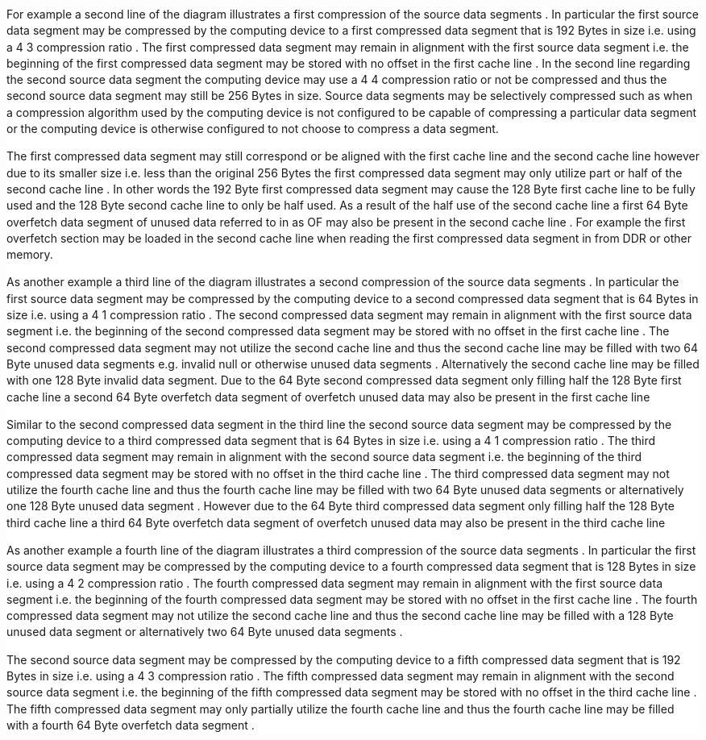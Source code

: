 For example a second line of the diagram illustrates a first compression of the source data segments . In particular the first source data segment may be compressed by the computing device to a first compressed data segment that is 192 Bytes in size i.e. using a 4 3 compression ratio . The first compressed data segment may remain in alignment with the first source data segment i.e. the beginning of the first compressed data segment may be stored with no offset in the first cache line . In the second line regarding the second source data segment the computing device may use a 4 4 compression ratio or not be compressed and thus the second source data segment may still be 256 Bytes in size. Source data segments may be selectively compressed such as when a compression algorithm used by the computing device is not configured to be capable of compressing a particular data segment or the computing device is otherwise configured to not choose to compress a data segment.

The first compressed data segment may still correspond or be aligned with the first cache line and the second cache line however due to its smaller size i.e. less than the original 256 Bytes the first compressed data segment may only utilize part or half of the second cache line . In other words the 192 Byte first compressed data segment may cause the 128 Byte first cache line to be fully used and the 128 Byte second cache line to only be half used. As a result of the half use of the second cache line a first 64 Byte overfetch data segment of unused data referred to in as OF may also be present in the second cache line . For example the first overfetch section may be loaded in the second cache line when reading the first compressed data segment in from DDR or other memory.

As another example a third line of the diagram illustrates a second compression of the source data segments . In particular the first source data segment may be compressed by the computing device to a second compressed data segment that is 64 Bytes in size i.e. using a 4 1 compression ratio . The second compressed data segment may remain in alignment with the first source data segment i.e. the beginning of the second compressed data segment may be stored with no offset in the first cache line . The second compressed data segment may not utilize the second cache line and thus the second cache line may be filled with two 64 Byte unused data segments e.g. invalid null or otherwise unused data segments . Alternatively the second cache line may be filled with one 128 Byte invalid data segment. Due to the 64 Byte second compressed data segment only filling half the 128 Byte first cache line a second 64 Byte overfetch data segment of overfetch unused data may also be present in the first cache line

Similar to the second compressed data segment in the third line the second source data segment may be compressed by the computing device to a third compressed data segment that is 64 Bytes in size i.e. using a 4 1 compression ratio . The third compressed data segment may remain in alignment with the second source data segment i.e. the beginning of the third compressed data segment may be stored with no offset in the third cache line . The third compressed data segment may not utilize the fourth cache line and thus the fourth cache line may be filled with two 64 Byte unused data segments or alternatively one 128 Byte unused data segment . However due to the 64 Byte third compressed data segment only filling half the 128 Byte third cache line a third 64 Byte overfetch data segment of overfetch unused data may also be present in the third cache line

As another example a fourth line of the diagram illustrates a third compression of the source data segments . In particular the first source data segment may be compressed by the computing device to a fourth compressed data segment that is 128 Bytes in size i.e. using a 4 2 compression ratio . The fourth compressed data segment may remain in alignment with the first source data segment i.e. the beginning of the fourth compressed data segment may be stored with no offset in the first cache line . The fourth compressed data segment may not utilize the second cache line and thus the second cache line may be filled with a 128 Byte unused data segment or alternatively two 64 Byte unused data segments .

The second source data segment may be compressed by the computing device to a fifth compressed data segment that is 192 Bytes in size i.e. using a 4 3 compression ratio . The fifth compressed data segment may remain in alignment with the second source data segment i.e. the beginning of the fifth compressed data segment may be stored with no offset in the third cache line . The fifth compressed data segment may only partially utilize the fourth cache line and thus the fourth cache line may be filled with a fourth 64 Byte overfetch data segment .

